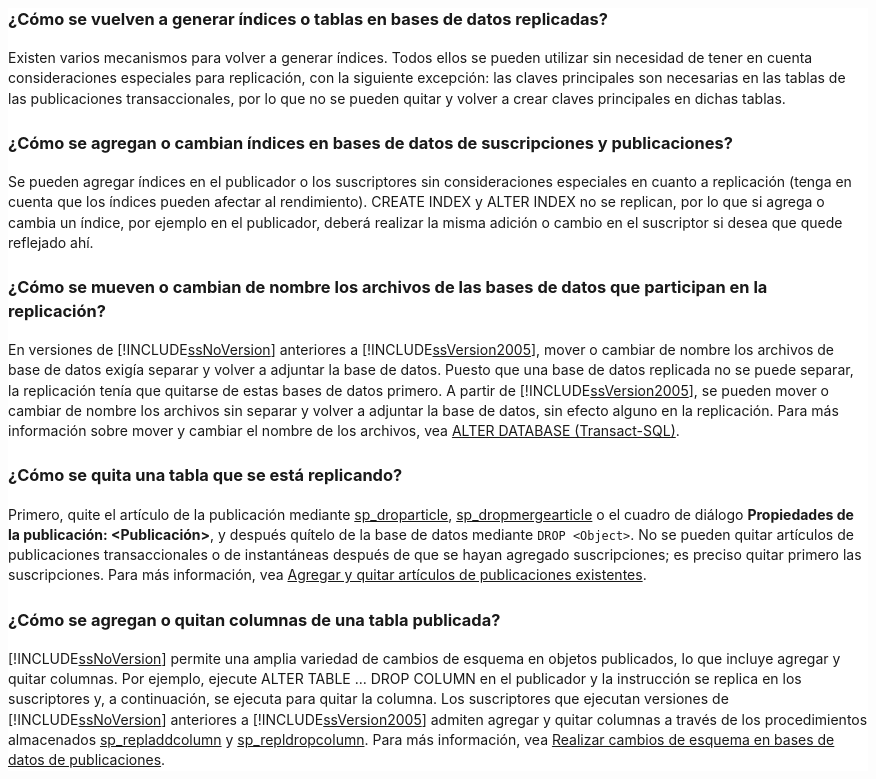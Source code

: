 ### <a name="how-do-i-rebuild-indexes-or-tables-in-replicated-databases"></a>¿Cómo se vuelven a generar índices o tablas en bases de datos replicadas?  
 Existen varios mecanismos para volver a generar índices. Todos ellos se pueden utilizar sin necesidad de tener en cuenta consideraciones especiales para replicación, con la siguiente excepción: las claves principales son necesarias en las tablas de las publicaciones transaccionales, por lo que no se pueden quitar y volver a crear claves principales en dichas tablas.  
  
### <a name="how-do-i-add-or-change-indexes-on-publication-and-subscription-databases"></a>¿Cómo se agregan o cambian índices en bases de datos de suscripciones y publicaciones?  
 Se pueden agregar índices en el publicador o los suscriptores sin consideraciones especiales en cuanto a replicación (tenga en cuenta que los índices pueden afectar al rendimiento). CREATE INDEX y ALTER INDEX no se replican, por lo que si agrega o cambia un índice, por ejemplo en el publicador, deberá realizar la misma adición o cambio en el suscriptor si desea que quede reflejado ahí.  
  
### <a name="how-do-i-move-or-rename-files-for-databases-involved-in-replication"></a>¿Cómo se mueven o cambian de nombre los archivos de las bases de datos que participan en la replicación?  
 En versiones de [!INCLUDE[ssNoVersion](../../../includes/ssnoversion-md.md)] anteriores a [!INCLUDE[ssVersion2005](../../../includes/ssversion2005-md.md)], mover o cambiar de nombre los archivos de base de datos exigía separar y volver a adjuntar la base de datos. Puesto que una base de datos replicada no se puede separar, la replicación tenía que quitarse de estas bases de datos primero. A partir de [!INCLUDE[ssVersion2005](../../../includes/ssversion2005-md.md)], se pueden mover o cambiar de nombre los archivos sin separar y volver a adjuntar la base de datos, sin efecto alguno en la replicación. Para más información sobre mover y cambiar el nombre de los archivos, vea [ALTER DATABASE &#40;Transact-SQL&#41;](/sql/t-sql/statements/alter-database-transact-sql).  
  
### <a name="how-do-i-drop-a-table-that-is-being-replicated"></a>¿Cómo se quita una tabla que se está replicando?  
 Primero, quite el artículo de la publicación mediante [sp_droparticle](/sql/relational-databases/system-stored-procedures/sp-droparticle-transact-sql), [sp_dropmergearticle](/sql/relational-databases/system-stored-procedures/sp-dropmergearticle-transact-sql) o el cuadro de diálogo **Propiedades de la publicación: \<Publicación>**, y después quítelo de la base de datos mediante `DROP <Object>`. No se pueden quitar artículos de publicaciones transaccionales o de instantáneas después de que se hayan agregado suscripciones; es preciso quitar primero las suscripciones. Para más información, vea [Agregar y quitar artículos de publicaciones existentes](../publish/add-articles-to-and-drop-articles-from-existing-publications.md).  
  
### <a name="how-do-i-add-or-drop-columns-on-a-published-table"></a>¿Cómo se agregan o quitan columnas de una tabla publicada?  
 [!INCLUDE[ssNoVersion](../../../includes/ssnoversion-md.md)] permite una amplia variedad de cambios de esquema en objetos publicados, lo que incluye agregar y quitar columnas. Por ejemplo, ejecute ALTER TABLE ... DROP COLUMN en el publicador y la instrucción se replica en los suscriptores y, a continuación, se ejecuta para quitar la columna. Los suscriptores que ejecutan versiones de [!INCLUDE[ssNoVersion](../../../includes/ssnoversion-md.md)] anteriores a [!INCLUDE[ssVersion2005](../../../includes/ssversion2005-md.md)] admiten agregar y quitar columnas a través de los procedimientos almacenados [sp_repladdcolumn](/sql/relational-databases/system-stored-procedures/sp-repladdcolumn-transact-sql) y [sp_repldropcolumn](/sql/relational-databases/system-stored-procedures/sp-repldropcolumn-transact-sql). Para más información, vea [Realizar cambios de esquema en bases de datos de publicaciones](../publish/make-schema-changes-on-publication-databases.md).  
  
